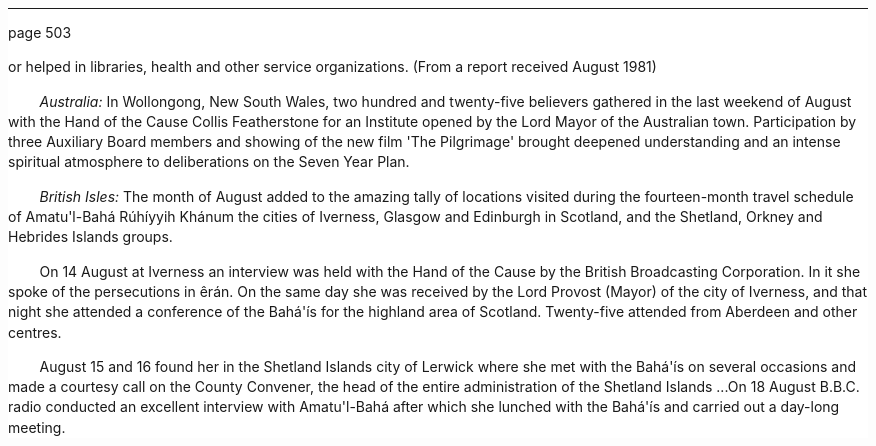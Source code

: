 * * *

page 503

or helped in libraries, health and other service organizations. (From a report received August 1981)

        _Australia:_ In Wollongong, New South Wales, two hundred and twenty-five believers gathered in the last weekend of August with the Hand of the Cause Collis Featherstone for an Institute opened by the Lord Mayor of the Australian town. Participation by three Auxiliary Board members and showing of the new film 'The Pilgrimage' brought deepened understanding and an intense spiritual atmosphere to deliberations on the Seven Year Plan.

        _British Isles:_ The month of August added to the amazing tally of locations visited during the fourteen-month travel schedule of Amatu'l-Bahá Rúhíyyih Khánum the cities of Iverness, Glasgow and Edinburgh in Scotland, and the Shetland, Orkney and Hebrides Islands groups.

        On 14 August at Iverness an interview was held with the Hand of the Cause by the British Broadcasting Corporation. In it she spoke of the persecutions in êrán. On the same day she was received by the Lord Provost (Mayor) of the city of Iverness, and that night she attended a conference of the Bahá'ís for the highland area of Scotland. Twenty-five attended from Aberdeen and other centres.

        August 15 and 16 found her in the Shetland Islands city of Lerwick where she met with the Bahá'ís on several occasions and made a courtesy call on the County Convener, the head of the entire administration of the Shetland Islands ...On 18 August B.B.C. radio conducted an excellent interview with Amatu'l-Bahá after which she lunched with the Bahá'ís and carried out a day-long meeting.

